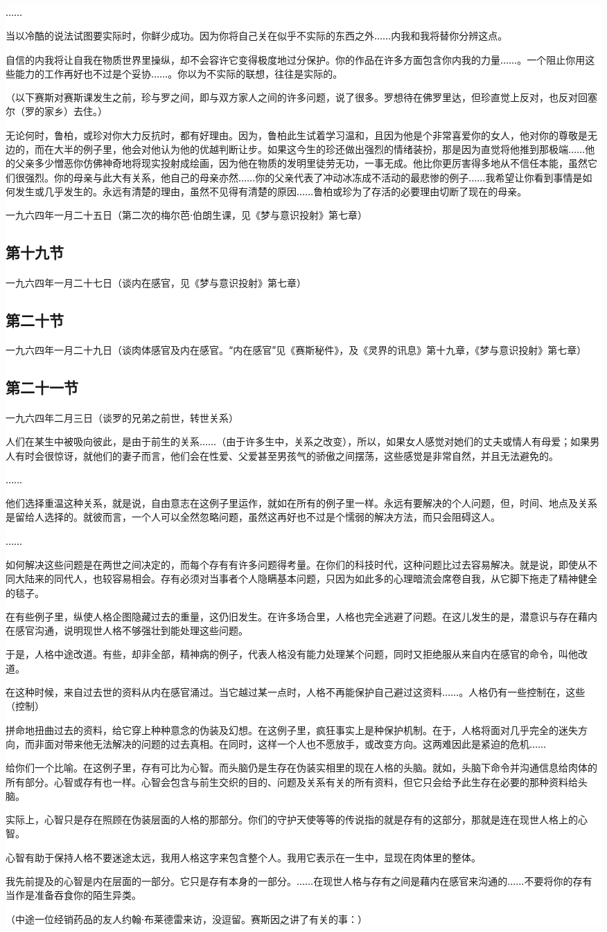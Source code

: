 ……

当以冷酷的说法试图要实际时，你鲜少成功。因为你将自己关在似乎不实际的东西之外……内我和我将替你分辨这点。

自信的内我将让自我在物质世界里操纵，却不会容许它变得极度地过分保护。你的作品在许多方面包含你内我的力量……。一个阻止你用这些能力的工作再好也不过是个妥协……。你以为不实际的联想，往往是实际的。

（以下赛斯对赛斯课发生之前，珍与罗之间，即与双方家人之间的许多问题，说了很多。罗想待在佛罗里达，但珍直觉上反对，也反对回塞尔（罗的家乡）去住。）

无论何时，鲁柏，或珍对你大力反抗时，都有好理由。因为，鲁柏此生试着学习温和，且因为他是个非常喜爱你的女人，他对你的尊敬是无边的，而在大半的例子里，他会对他认为他的优越判断让步。如果这今生的珍还做出强烈的情绪装扮，那是因为直觉将他推到那极端……他的父亲多少憎恶你仿佛神奇地将现实投射成绘画，因为他在物质的发明里徒劳无功，一事无成。他比你更厉害得多地从不信任本能，虽然它们很强烈。你的母亲与此大有关系，他自己的母亲亦然……你的父亲代表了冲动冰冻成不活动的最悲惨的例子……我希望让你看到事情是如何发生或几乎发生的。永远有清楚的理由，虽然不见得有清楚的原因……鲁柏或珍为了存活的必要理由切断了现在的母亲。

一九六四年一月二十五日（第二次的梅尔芭·伯朗生课，见《梦与意识投射》第七章）

## 第十九节

一九六四年一月二十七日（谈内在感官，见《梦与意识投射》第七章）

## 第二十节

一九六四年一月二十九日（谈肉体感官及内在感官。“内在感官”见《赛斯秘件》，及《灵界的讯息》第十九章，《梦与意识投射》第七章）

## 第二十一节

一九六四年二月三日（谈罗的兄弟之前世，转世关系）

人们在某生中被吸向彼此，是由于前生的关系……（由于许多生中，关系之改变），所以，如果女人感觉对她们的丈夫或情人有母爱；如果男人有时会很惊讶，就他们的妻子而言，他们会在性爱、父爱甚至男孩气的骄傲之间摆荡，这些感觉是非常自然，并且无法避免的。

……

他们选择重温这种关系，就是说，自由意志在这例子里运作，就如在所有的例子里一样。永远有要解决的个人问题，但，时间、地点及关系是留给人选择的。就彼而言，一个人可以全然忽略问题，虽然这再好也不过是个懦弱的解决方法，而只会阻碍这人。

……

如何解决这些问题是在两世之间决定的，而每个存有有许多问题得考量。在你们的科技时代，这种问题比过去容易解决。就是说，即使从不同大陆来的同代人，也较容易相会。存有必须对当事者个人隐瞒基本问题，只因为如此多的心理暗流会席卷自我，从它脚下拖走了精神健全的毯子。

在有些例子里，纵使人格企图隐藏过去的重量，这仍旧发生。在许多场合里，人格也完全逃避了问题。在这儿发生的是，潜意识与存在藉内在感官沟通，说明现世人格不够强壮到能处理这些问题。

于是，人格中途改道。有些，却非全部，精神病的例子，代表人格没有能力处理某个问题，同时又拒绝服从来自内在感官的命令，叫他改道。

在这种时候，来自过去世的资料从内在感官涌过。当它越过某一点时，人格不再能保护自己避过这资料……。人格仍有一些控制在，这些（控制）

拼命地扭曲过去的资料，给它穿上种种意念的伪装及幻想。在这例子里，疯狂事实上是种保护机制。在于，人格将面对几乎完全的迷失方向，而非面对带来他无法解决的问题的过去真相。在同时，这样一个人也不愿放手，或改变方向。这两难因此是紧迫的危机……

给你们一个比喻。在这例子里，存有可比为心智。而头脑仍是生存在伪装实相里的现在人格的头脑。就如，头脑下命令并沟通信息给肉体的所有部分。心智或存有也一样。心智会包含与前生交织的目的、问题及关系有关的所有资料，但它只会给予此生存在必要的那种资料给头脑。

实际上，心智只是存在照顾在伪装层面的人格的那部分。你们的守护天使等等的传说指的就是存有的这部分，那就是连在现世人格上的心智。

心智有助于保持人格不要迷途太远，我用人格这字来包含整个人。我用它表示在一生中，显现在肉体里的整体。

我先前提及的心智是内在层面的一部分。它只是存有本身的一部分。……在现世人格与存有之间是藉内在感官来沟通的……不要将你的存有当作是准备吞食你的陌生异类。

（中途一位经销药品的友人约翰·布莱德雷来访，没逗留。赛斯因之讲了有关的事：）
